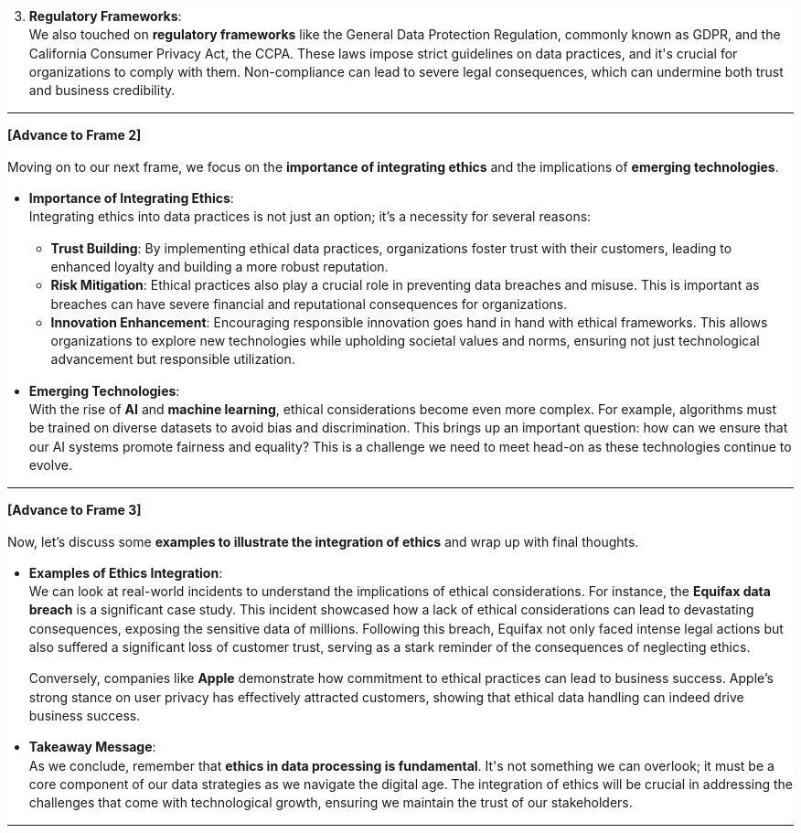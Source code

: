 3. **Regulatory Frameworks**:  
   We also touched on **regulatory frameworks** like the General Data Protection Regulation, commonly known as GDPR, and the California Consumer Privacy Act, the CCPA. These laws impose strict guidelines on data practices, and it's crucial for organizations to comply with them. Non-compliance can lead to severe legal consequences, which can undermine both trust and business credibility.

---

**[Advance to Frame 2]**  

Moving on to our next frame, we focus on the **importance of integrating ethics** and the implications of **emerging technologies**.

- **Importance of Integrating Ethics**:  
   Integrating ethics into data practices is not just an option; it’s a necessity for several reasons:
   - **Trust Building**: By implementing ethical data practices, organizations foster trust with their customers, leading to enhanced loyalty and building a more robust reputation.
   - **Risk Mitigation**: Ethical practices also play a crucial role in preventing data breaches and misuse. This is important as breaches can have severe financial and reputational consequences for organizations.
   - **Innovation Enhancement**: Encouraging responsible innovation goes hand in hand with ethical frameworks. This allows organizations to explore new technologies while upholding societal values and norms, ensuring not just technological advancement but responsible utilization.

- **Emerging Technologies**:  
   With the rise of **AI** and **machine learning**, ethical considerations become even more complex. For example, algorithms must be trained on diverse datasets to avoid bias and discrimination. This brings up an important question: how can we ensure that our AI systems promote fairness and equality? This is a challenge we need to meet head-on as these technologies continue to evolve.

---

**[Advance to Frame 3]**  

Now, let’s discuss some **examples to illustrate the integration of ethics** and wrap up with final thoughts.

- **Examples of Ethics Integration**:  
   We can look at real-world incidents to understand the implications of ethical considerations. For instance, the **Equifax data breach** is a significant case study. This incident showcased how a lack of ethical considerations can lead to devastating consequences, exposing the sensitive data of millions. Following this breach, Equifax not only faced intense legal actions but also suffered a significant loss of customer trust, serving as a stark reminder of the consequences of neglecting ethics.

   Conversely, companies like **Apple** demonstrate how commitment to ethical practices can lead to business success. Apple’s strong stance on user privacy has effectively attracted customers, showing that ethical data handling can indeed drive business success.

- **Takeaway Message**:  
   As we conclude, remember that **ethics in data processing is fundamental**. It's not something we can overlook; it must be a core component of our data strategies as we navigate the digital age. The integration of ethics will be crucial in addressing the challenges that come with technological growth, ensuring we maintain the trust of our stakeholders.

---
